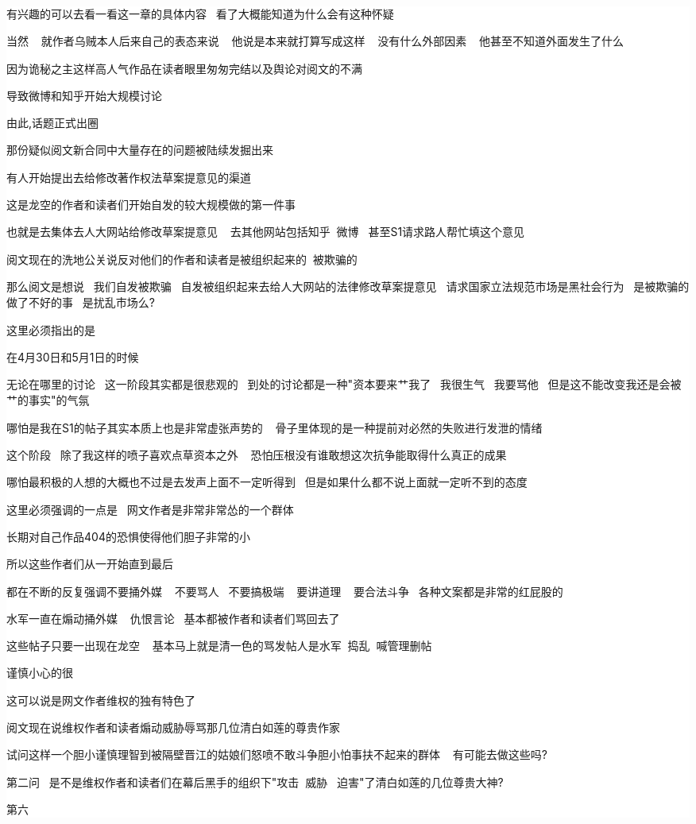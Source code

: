 有兴趣的可以去看一看这一章的具体内容   看了大概能知道为什么会有这种怀疑


当然    就作者乌贼本人后来自己的表态来说    他说是本来就打算写成这样    没有什么外部因素    他甚至不知道外面发生了什么


因为诡秘之主这样高人气作品在读者眼里匆匆完结以及舆论对阅文的不满

导致微博和知乎开始大规模讨论

由此,话题正式出圈


那份疑似阅文新合同中大量存在的问题被陆续发掘出来

有人开始提出去给修改著作权法草案提意见的渠道

这是龙空的作者和读者们开始自发的较大规模做的第一件事

也就是去集体去人大网站给修改草案提意见    去其他网站包括知乎  微博   甚至S1请求路人帮忙填这个意见


阅文现在的洗地公关说反对他们的作者和读者是被组织起来的  被欺骗的


那么阅文是想说   我们自发被欺骗   自发被组织起来去给人大网站的法律修改草案提意见   请求国家立法规范市场是黑社会行为   是被欺骗的做了不好的事   是扰乱市场么?


这里必须指出的是

在4月30日和5月1日的时候

无论在哪里的讨论   这一阶段其实都是很悲观的   到处的讨论都是一种"资本要来艹我了   我很生气   我要骂他   但是这不能改变我还是会被艹的事实"的气氛

哪怕是我在S1的帖子其实本质上也是非常虚张声势的    骨子里体现的是一种提前对必然的失败进行发泄的情绪

这个阶段   除了我这样的喷子喜欢点草资本之外    恐怕压根没有谁敢想这次抗争能取得什么真正的成果

哪怕最积极的人想的大概也不过是去发声上面不一定听得到   但是如果什么都不说上面就一定听不到的态度


这里必须强调的一点是   网文作者是非常非常怂的一个群体

长期对自己作品404的恐惧使得他们胆子非常的小

所以这些作者们从一开始直到最后

都在不断的反复强调不要捅外媒    不要骂人   不要搞极端    要讲道理    要合法斗争   各种文案都是非常的红屁股的

水军一直在煽动捅外媒    仇恨言论   基本都被作者和读者们骂回去了

这些帖子只要一出现在龙空    基本马上就是清一色的骂发帖人是水军  捣乱  喊管理删帖  

谨慎小心的很

这可以说是网文作者维权的独有特色了


阅文现在说维权作者和读者煽动威胁辱骂那几位清白如莲的尊贵作家

试问这样一个胆小谨慎理智到被隔壁晋江的姑娘们怒喷不敢斗争胆小怕事扶不起来的群体    有可能去做这些吗?



第二问   是不是维权作者和读者们在幕后黑手的组织下"攻击  威胁   迫害"了清白如莲的几位尊贵大神?


第六
